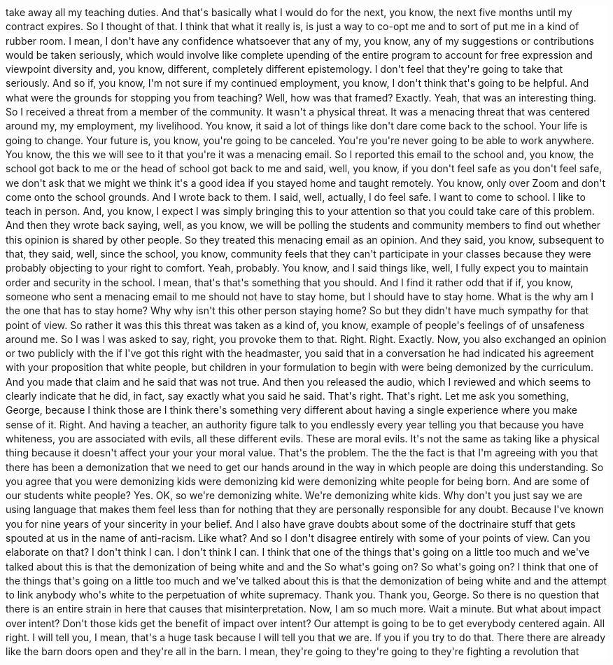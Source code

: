 take away all my teaching duties. And that's basically what I would do for the next, you know, the next five months until my contract expires. So I thought of that. I think that what it really is, is just a way to co-opt me and to sort of put me in a kind of rubber room. I mean, I don't have any confidence whatsoever that any of my, you know, any of my suggestions or contributions would be taken seriously, which would involve like complete upending of the entire program to account for free expression and viewpoint diversity and, you know, different, completely different epistemology. I don't feel that they're going to take that seriously. And so if, you know, I'm not sure if my continued employment, you know, I don't think that's going to be helpful. And what were the grounds for stopping you from teaching? Well, how was that framed? Exactly. Yeah, that was an interesting thing. So I received a threat from a member of the community. It wasn't a physical threat. It was a menacing threat that was centered around my, my employment, my livelihood. You know, it said a lot of things like don't dare come back to the school. Your life is going to change. Your future is, you know, you're going to be canceled. You're you're never going to be able to work anywhere. You know, the this we will see to it that you're it was a menacing email. So I reported this email to the school and, you know, the school got back to me or the head of school got back to me and said, well, you know, if you don't feel safe as you don't feel safe, we don't ask that we might we think it's a good idea if you stayed home and taught remotely. You know, only over Zoom and don't come onto the school grounds. And I wrote back to them. I said, well, actually, I do feel safe. I want to come to school. I like to teach in person. And, you know, I expect I was simply bringing this to your attention so that you could take care of this problem. And then they wrote back saying, well, as you know, we will be polling the students and community members to find out whether this opinion is shared by other people. So they treated this menacing email as an opinion. And they said, you know, subsequent to that, they said, well, since the school, you know, community feels that they can't participate in your classes because they were probably objecting to your right to comfort. Yeah, probably. You know, and I said things like, well, I fully expect you to maintain order and security in the school. I mean, that's that's something that you should. And I find it rather odd that if if, you know, someone who sent a menacing email to me should not have to stay home, but I should have to stay home. What is the why am I the one that has to stay home? Why why isn't this other person staying home? So but they didn't have much sympathy for that point of view. So rather it was this this threat was taken as a kind of, you know, example of people's feelings of of unsafeness around me. So I was I was asked to say, right, you provoke them to that. Right. Right. Exactly. Now, you also exchanged an opinion or two publicly with the if I've got this right with the headmaster, you said that in a conversation he had indicated his agreement with your proposition that white people, but children in your formulation to begin with were being demonized by the curriculum. And you made that claim and he said that was not true. And then you released the audio, which I reviewed and which seems to clearly indicate that he did, in fact, say exactly what you said he said. That's right. That's right. Let me ask you something, George, because I think those are I think there's something very different about having a single experience where you make sense of it. Right. And having a teacher, an authority figure talk to you endlessly every year telling you that because you have whiteness, you are associated with evils, all these different evils. These are moral evils. It's not the same as taking like a physical thing because it doesn't affect your your your moral value. That's the problem. The the the fact is that I'm agreeing with you that there has been a demonization that we need to get our hands around in the way in which people are doing this understanding. So you agree that you were demonizing kids were demonizing kid were demonizing white people for being born. And are some of our students white people? Yes. OK, so we're demonizing white. We're demonizing white kids. Why don't you just say we are using language that makes them feel less than for nothing that they are personally responsible for any doubt. Because I've known you for nine years of your sincerity in your belief. And I also have grave doubts about some of the doctrinaire stuff that gets spouted at us in the name of anti-racism. Like what? And so I don't disagree entirely with some of your points of view. Can you elaborate on that? I don't think I can. I don't think I can. I think that one of the things that's going on a little too much and we've talked about this is that the demonization of being white and and the So what's going on? So what's going on? I think that one of the things that's going on a little too much and we've talked about this is that the demonization of being white and and the attempt to link anybody who's white to the perpetuation of white supremacy. Thank you. Thank you, George. So there is no question that there is an entire strain in here that causes that misinterpretation. Now, I am so much more. Wait a minute. But what about impact over intent? Don't those kids get the benefit of impact over intent? Our attempt is going to be to get everybody centered again. All right. I will tell you, I mean, that's a huge task because I will tell you that we are. If you if you try to do that. There there are already like the barn doors open and they're all in the barn. I mean, they're going to they're going to they're fighting a revolution that